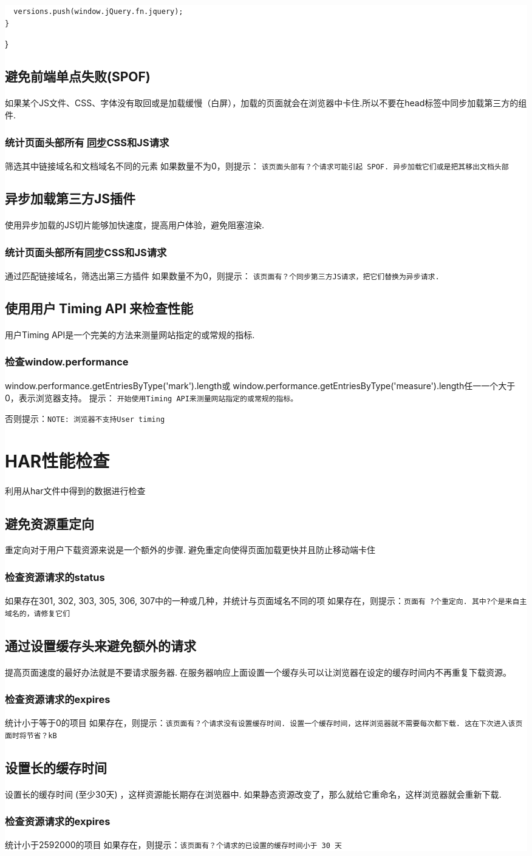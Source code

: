       versions.push(window.jQuery.fn.jquery);
    }
  }
</pre>

## 避免前端单点失败(SPOF)
如果某个JS文件、CSS、字体没有取回或是加载缓慢（白屏），加载的页面就会在浏览器中卡住.所以不要在head标签中同步加载第三方的组件.
### 统计页面头部所有 <u>同步</u>CSS和JS请求
筛选其中链接域名和文档域名不同的元素
如果数量不为0，则提示： ```该页面头部有？个请求可能引起 SPOF. 异步加载它们或是把其移出文档头部```

## 异步加载第三方JS插件
使用异步加载的JS切片能够加快速度，提高用户体验，避免阻塞渲染.
### 统计页面头部所有<u>同步</u>CSS和JS请求
通过匹配链接域名，筛选出第三方插件
如果数量不为0，则提示： ```该页面有？个同步第三方JS请求，把它们替换为异步请求.```

## 使用用户 Timing API 来检查性能
用户Timing API是一个完美的方法来测量网站指定的或常规的指标.
### 检查window.performance
window.performance.getEntriesByType('mark').length或
window.performance.getEntriesByType('measure').length任一一个大于0，表示浏览器支持。
提示： ```开始使用Timing API来测量网站指定的或常规的指标。```

否则提示：```NOTE: 浏览器不支持User timing```

# HAR性能检查
利用从har文件中得到的数据进行检查

## 避免资源重定向
重定向对于用户下载资源来说是一个额外的步骤. 避免重定向使得页面加载更快并且防止移动端卡住
### 检查资源请求的status
如果存在301, 302, 303, 305, 306, 307中的一种或几种，并统计与页面域名不同的项
如果存在，则提示：```页面有 ?个重定向. 其中?个是来自主域名的，请修复它们 ```

## 通过设置缓存头来避免额外的请求
提高页面速度的最好办法就是不要请求服务器. 在服务器响应上面设置一个缓存头可以让浏览器在设定的缓存时间内不再重复下载资源。
### 检查资源请求的expires
统计小于等于0的项目
如果存在，则提示：```该页面有？个请求没有设置缓存时间. 设置一个缓存时间，这样浏览器就不需要每次都下载. 这在下次进入该页面时将节省？kB ```

## 设置长的缓存时间
设置长的缓存时间 (至少30天) ，这样资源能长期存在浏览器中. 如果静态资源改变了，那么就给它重命名，这样浏览器就会重新下载.
### 检查资源请求的expires
统计小于2592000的项目
如果存在，则提示：```该页面有？个请求的已设置的缓存时间小于 30 天 ```
